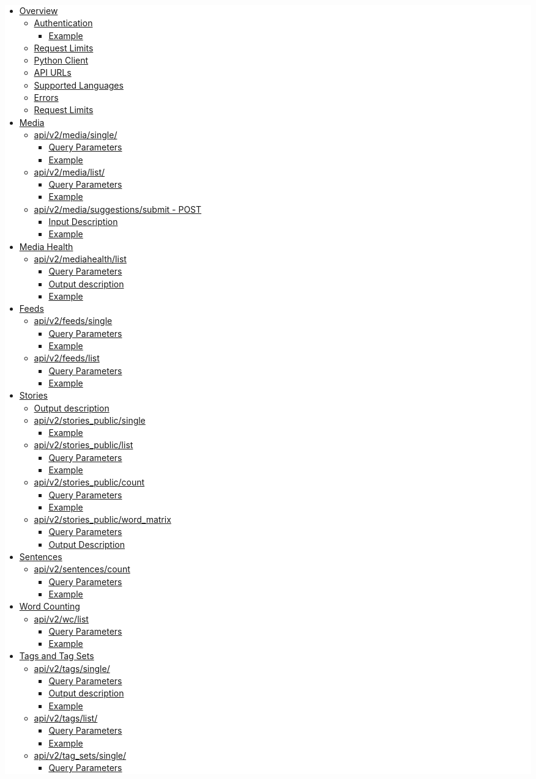 

- [Overview](#overview)   
   - [Authentication](#authentication)   
      - [Example](#example)   
   - [Request Limits](#request-limits)   
   - [Python Client](#python-client)   
   - [API URLs](#api-urls)   
   - [Supported Languages](#supported-languages)
   - [Errors](#errors)   
   - [Request Limits](#request-limits)   
- [Media](#media)   
   - [api/v2/media/single/](#apiv2mediasingle)   
      - [Query Parameters](#query-parameters)   
      - [Example](#example)   
   - [api/v2/media/list/](#apiv2medialist)   
      - [Query Parameters](#query-parameters)   
      - [Example](#example)   
   - [api/v2/media/suggestions/submit - POST](#apiv2mediasuggestionssubmit-post)   
      - [Input Description](#input-description)   
      - [Example](#example)   
- [Media Health](#media-health)   
   - [api/v2/mediahealth/list](#apiv2mediahealthlist)   
      - [Query Parameters](#query-parameters)   
      - [Output description](#output-description)   
      - [Example](#example)   
- [Feeds](#feeds)   
   - [api/v2/feeds/single](#apiv2feedssingle)   
      - [Query Parameters](#query-parameters)   
      - [Example](#example)   
   - [api/v2/feeds/list](#apiv2feedslist)   
      - [Query Parameters](#query-parameters)   
      - [Example](#example)   
- [Stories](#stories)   
   - [Output description](#output-description)   
   - [api/v2/stories_public/single](#apiv2stories_publicsingle)   
      - [Example](#example)   
   - [api/v2/stories_public/list](#apiv2stories_publiclist)   
      - [Query Parameters](#query-parameters)   
      - [Example](#example)   
   - [api/v2/stories_public/count](#apiv2stories_publiccount)   
      - [Query Parameters](#query-parameters)   
      - [Example](#example)   
   - [api/v2/stories_public/word_matrix](#apiv2stories_publicword_matrix)   
      - [Query Parameters](#query-parameters)   
      - [Output Description](#output-description)   
- [Sentences](#sentences)   
   - [api/v2/sentences/count](#apiv2sentencescount)   
      - [Query Parameters](#query-parameters)   
      - [Example](#example)   
- [Word Counting](#word-counting)   
   - [api/v2/wc/list](#apiv2wclist)   
      - [Query Parameters](#query-parameters)   
      - [Example](#example)   
- [Tags and Tag Sets](#tags-and-tag-sets)   
   - [api/v2/tags/single/](#apiv2tagssingle)   
      - [Query Parameters](#query-parameters)   
      - [Output description](#output-description)   
      - [Example](#example)   
   - [api/v2/tags/list/](#apiv2tagslist)   
      - [Query Parameters](#query-parameters)   
      - [Example](#example)   
   - [api/v2/tag_sets/single/](#apiv2tag_setssingle)   
      - [Query Parameters](#query-parameters)   